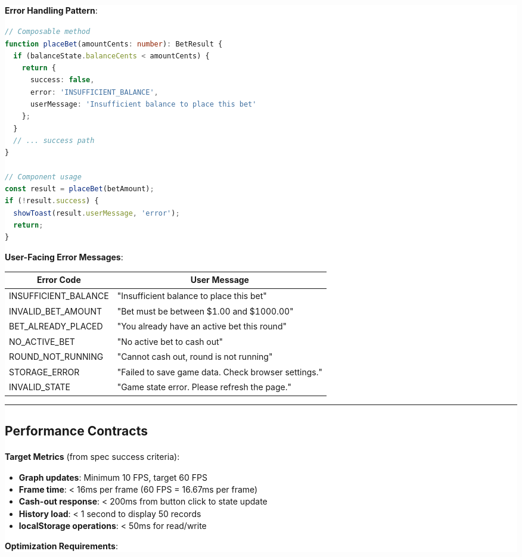 **Error Handling Pattern**:

```typescript
// Composable method
function placeBet(amountCents: number): BetResult {
  if (balanceState.balanceCents < amountCents) {
    return {
      success: false,
      error: 'INSUFFICIENT_BALANCE',
      userMessage: 'Insufficient balance to place this bet'
    };
  }
  // ... success path
}

// Component usage
const result = placeBet(betAmount);
if (!result.success) {
  showToast(result.userMessage, 'error');
  return;
}
```

**User-Facing Error Messages**:

| Error Code | User Message |
|------------|--------------|
| INSUFFICIENT_BALANCE | "Insufficient balance to place this bet" |
| INVALID_BET_AMOUNT | "Bet must be between $1.00 and $1000.00" |
| BET_ALREADY_PLACED | "You already have an active bet this round" |
| NO_ACTIVE_BET | "No active bet to cash out" |
| ROUND_NOT_RUNNING | "Cannot cash out, round is not running" |
| STORAGE_ERROR | "Failed to save game data. Check browser settings." |
| INVALID_STATE | "Game state error. Please refresh the page." |

---

## Performance Contracts

**Target Metrics** (from spec success criteria):

- **Graph updates**: Minimum 10 FPS, target 60 FPS
- **Frame time**: < 16ms per frame (60 FPS = 16.67ms per frame)
- **Cash-out response**: < 200ms from button click to state update
- **History load**: < 1 second to display 50 records
- **localStorage operations**: < 50ms for read/write

**Optimization Requirements**:
